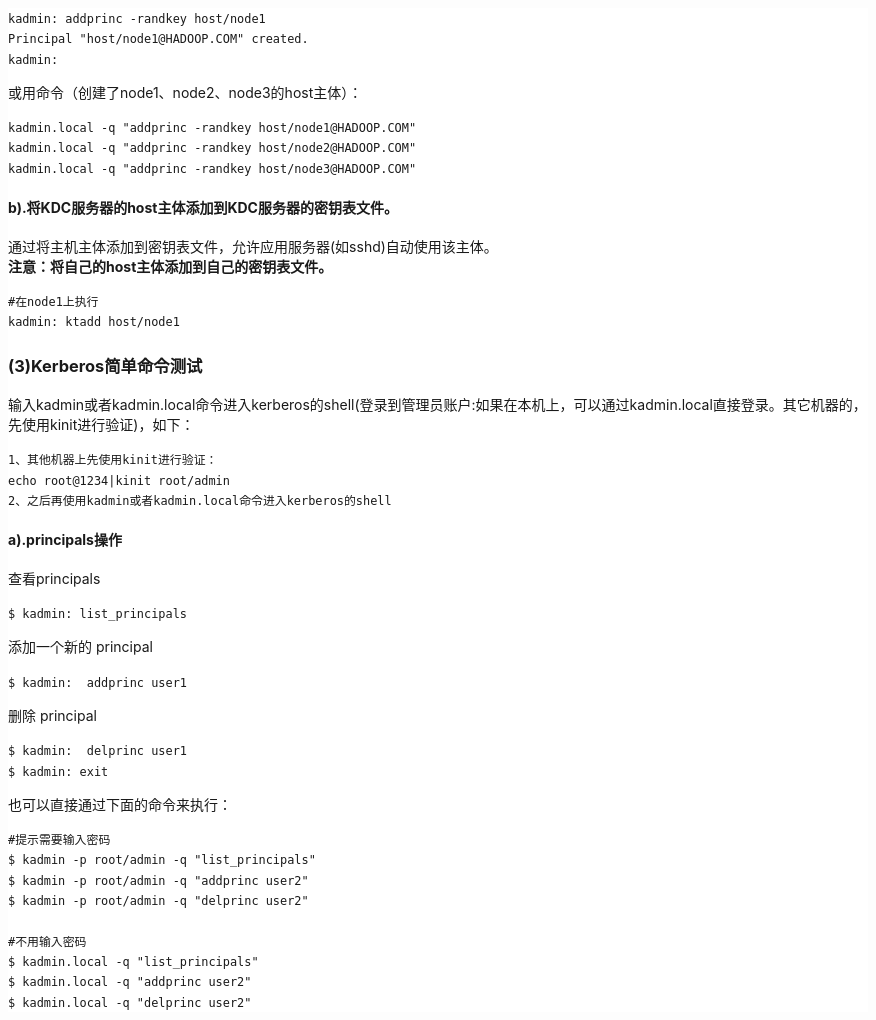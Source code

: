 ```
kadmin: addprinc -randkey host/node1
Principal "host/node1@HADOOP.COM" created. 
kadmin:
```  
或用命令（创建了node1、node2、node3的host主体）：  
```  
kadmin.local -q "addprinc -randkey host/node1@HADOOP.COM"
kadmin.local -q "addprinc -randkey host/node2@HADOOP.COM"
kadmin.local -q "addprinc -randkey host/node3@HADOOP.COM"
```    
#### b).将KDC服务器的host主体添加到KDC服务器的密钥表文件。  
通过将主机主体添加到密钥表文件，允许应用服务器(如sshd)自动使用该主体。  
**注意：将自己的host主体添加到自己的密钥表文件。**  
  
```
#在node1上执行
kadmin: ktadd host/node1
```  

### (3)Kerberos简单命令测试  
输入kadmin或者kadmin.local命令进入kerberos的shell(登录到管理员账户:如果在本机上，可以通过kadmin.local直接登录。其它机器的，先使用kinit进行验证)，如下：  
```
1、其他机器上先使用kinit进行验证：
echo root@1234|kinit root/admin  
2、之后再使用kadmin或者kadmin.local命令进入kerberos的shell
```  
#### a).principals操作  
查看principals  
```
$ kadmin: list_principals
```  
添加一个新的 principal  
```  
$ kadmin:  addprinc user1  
```  
删除 principal  
```
$ kadmin:  delprinc user1  
$ kadmin: exit
```  
也可以直接通过下面的命令来执行：    
```
#提示需要输入密码
$ kadmin -p root/admin -q "list_principals"
$ kadmin -p root/admin -q "addprinc user2"
$ kadmin -p root/admin -q "delprinc user2"

#不用输入密码
$ kadmin.local -q "list_principals"
$ kadmin.local -q "addprinc user2"
$ kadmin.local -q "delprinc user2"
```  
  
